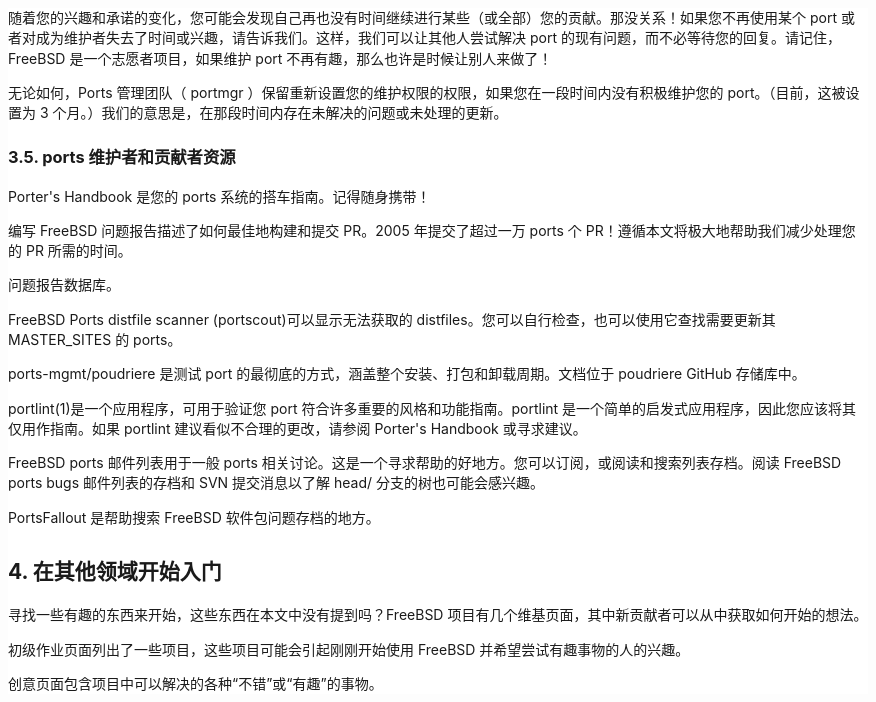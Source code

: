 随着您的兴趣和承诺的变化，您可能会发现自己再也没有时间继续进行某些（或全部）您的贡献。那没关系！如果您不再使用某个 port 或者对成为维护者失去了时间或兴趣，请告诉我们。这样，我们可以让其他人尝试解决 port 的现有问题，而不必等待您的回复。请记住，FreeBSD 是一个志愿者项目，如果维护 port 不再有趣，那么也许是时候让别人来做了！

无论如何，Ports 管理团队（ portmgr ）保留重新设置您的维护权限的权限，如果您在一段时间内没有积极维护您的 port。（目前，这被设置为 3 个月。）我们的意思是，在那段时间内存在未解决的问题或未处理的更新。

### 3.5. ports 维护者和贡献者资源

Porter's Handbook 是您的 ports 系统的搭车指南。记得随身携带！

编写 FreeBSD 问题报告描述了如何最佳地构建和提交 PR。2005 年提交了超过一万 ports 个 PR！遵循本文将极大地帮助我们减少处理您的 PR 所需的时间。

问题报告数据库。

FreeBSD Ports distfile scanner (portscout)可以显示无法获取的 distfiles。您可以自行检查，也可以使用它查找需要更新其 MASTER_SITES 的 ports。

ports-mgmt/poudriere 是测试 port 的最彻底的方式，涵盖整个安装、打包和卸载周期。文档位于 poudriere GitHub 存储库中。

portlint(1)是一个应用程序，可用于验证您 port 符合许多重要的风格和功能指南。portlint 是一个简单的启发式应用程序，因此您应该将其仅用作指南。如果 portlint 建议看似不合理的更改，请参阅 Porter's Handbook 或寻求建议。

FreeBSD ports 邮件列表用于一般 ports 相关讨论。这是一个寻求帮助的好地方。您可以订阅，或阅读和搜索列表存档。阅读 FreeBSD ports bugs 邮件列表的存档和 SVN 提交消息以了解 head/ 分支的树也可能会感兴趣。

PortsFallout 是帮助搜索 FreeBSD 软件包问题存档的地方。

## 4. 在其他领域开始入门

寻找一些有趣的东西来开始，这些东西在本文中没有提到吗？FreeBSD 项目有几个维基页面，其中新贡献者可以从中获取如何开始的想法。

初级作业页面列出了一些项目，这些项目可能会引起刚刚开始使用 FreeBSD 并希望尝试有趣事物的人的兴趣。

创意页面包含项目中可以解决的各种“不错”或“有趣”的事物。
